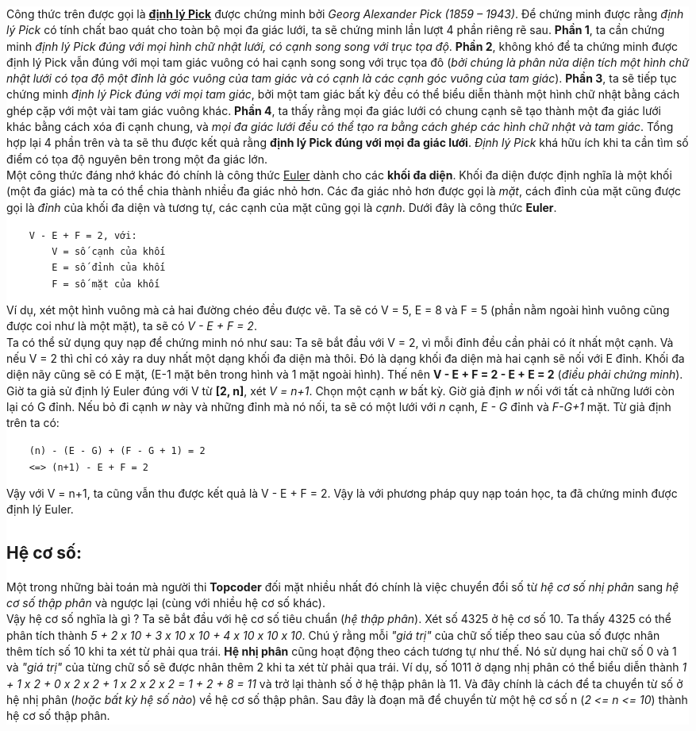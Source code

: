 Công thức trên được gọi là [<strong>định lý Pick</strong>](https://en.wikipedia.org/wiki/Pick%27s_theorem) được chứng minh bởi <i>Georg Alexander Pick (1859 – 1943)</i>. Để chứng minh được rằng <i>định lý Pick</i> có tính chất bao quát cho toàn bộ mọi đa giác lưới, ta sẽ chứng minh lần lượt 4 phần riêng rẽ sau. <strong>Phần 1</strong>, ta cần chứng minh <i>định lý Pick đúng với mọi hình chữ nhật lưới, có cạnh song song với trục tọa độ</i>. <strong>Phần 2</strong>, không khó để ta chứng minh được định lý Pick vẫn đúng với mọi tam giác vuông có hai cạnh song song với trục tọa đô (<i>bởi chúng là phân nửa diện tích một hình chữ nhật lưới có tọa độ một đỉnh là góc vuông của tam giác và có cạnh là các cạnh góc vuông của tam giác</i>). <strong>Phần 3</strong>, ta sẽ tiếp tục chứng minh <i>định lý Pick đúng với mọi tam giác</i>, bởi một tam giác bất kỳ đều có thể biểu diễn thành một hình chữ nhật bằng cách ghép cặp với một vài tam giác vuông khác. <strong>Phần 4</strong>, ta thấy rằng mọi đa giác lưới có chung cạnh sẽ tạo thành một đa giác lưới khác bằng cách xóa đi cạnh chung, và <i>mọi đa giác lưới đều có thể tạo ra bằng cách ghép các hình chữ nhật và tam giác</i>. Tổng hợp lại 4 phần trên và ta sẽ thu được kết quả rằng <strong>định lý Pick đúng với mọi đa giác lưới</strong>. <i>Định lý Pick</i> khá hữu ích khi ta cần tìm số điểm có tọa độ nguyên bên trong một đa giác lớn.
<br>
 Một công thức đáng nhớ khác đó chính là công thức [Euler](https://en.wikipedia.org/wiki/Euler%27s_formula) dành cho các <strong>khối đa diện</strong>. Khối đa diện được định nghĩa là một khối (một đa giác) mà ta có thể chia thành nhiều đa giác nhỏ hơn. Các đa giác nhỏ hơn được gọi là <i>mặt</i>, cách đỉnh của mặt cũng được gọi là <i>đỉnh</i> của khối đa diện và tương tự, các cạnh của mặt cũng gọi là <i>cạnh</i>. Dưới đây là công thức <strong>Euler</strong>.
```
    V - E + F = 2, với:
        V = số cạnh của khối
        E = số đỉnh của khối
        F = số mặt của khối
```
Ví dụ, xét một hình vuông mà cả hai đường chéo đều được vẽ. Ta sẽ có V = 5, E = 8 và F = 5 (phần nằm ngoài hình vuông cũng được coi như là một mặt), ta sẽ có <i>V - E + F = 2</i>.<br>
Ta có thể sử dụng quy nạp để chứng minh nó như sau: Ta sẽ bắt đầu với V = 2, vì mỗi đỉnh đều cần phải có ít nhất một cạnh. Và nếu V = 2 thì chỉ có xảy ra duy nhất một dạng khối đa diện mà thôi. Đó là dạng khối đa diện mà hai cạnh sẽ nối với E đỉnh. Khối đa diện nãy cũng sẽ có E mặt, (E-1 mặt bên trong hình và 1 mặt ngoài hình). Thế nên <strong>V - E + F = 2 - E + E = 2</strong> (<i>điều phải chứng minh</i>). Giờ ta giả sử định lý Euler đúng với V từ <strong>[2, n]</strong>, xét <i>V = n+1</i>. Chọn một cạnh <i>w</i> bất kỳ. Giờ giả định <i>w</i> nối với tất cả những lưới còn lại có G đỉnh. Nếu bỏ đi cạnh <i>w</i> này và những đỉnh mà nó nối, ta sẽ có một lưới với <i>n</i> cạnh, <i>E - G</i> đỉnh và <i>F-G+1</i> mặt. Từ giả định trên ta có:
```
    (n) - (E - G) + (F - G + 1) = 2
    <=> (n+1) - E + F = 2
```
Vậy với V = n+1, ta cũng vẫn thu được kết quả là V - E + F = 2. Vậy là với phương pháp quy nạp toán học, ta đã chứng minh được định lý Euler.

## Hệ cơ số:

 Một trong những bài toán mà người thi <strong>Topcoder</strong> đối mặt nhiều nhất đó chính là việc chuyển đổi số từ <i>hệ cơ số nhị phân</i> sang <i>hệ cơ số thập phân</i> và ngược lại (cùng với nhiều hệ cơ số khác).<br>
Vậy hệ cơ số nghĩa là gì ? Ta sẽ bắt đầu với hệ cơ số tiêu chuẩn (<i>hệ thập phân</i>). Xét số 4325 ở hệ cơ số 10. Ta thấy 4325 có thể phân tích thành <i>5 + 2 x 10 + 3 x 10 x 10 + 4 x 10 x 10 x 10</i>. Chú ý rằng mỗi <i>"giá trị"</i> của chữ số tiếp theo sau của số được nhân thêm tích số 10 khi ta xét từ phải qua trái. <strong>Hệ nhị phân</strong> cũng hoạt động theo cách tương tự như thế. Nó sử dụng hai chữ số 0 và 1 và <i>"giá trị"</i> của từng chữ số sẽ được nhân thêm 2 khi ta xét từ phải qua trái. Ví dụ, số 1011 ở dạng nhị phân có thể biểu diễn thành <i>1 + 1 x 2 + 0 x 2 x 2 + 1 x 2 x 2 x 2 = 1 + 2 + 8 = 11</i> và trở lại thành số ở hệ thập phân là 11. Và đây chính là cách để ta chuyển từ số ở hệ nhị phân (<i>hoặc bất kỳ hệ số nào</i>) về hệ cơ số thập phân. Sau đây là đoạn mã để chuyển từ một hệ cơ số n (<i>2 <= n <= 10</i>) thành hệ cơ số thập phân.
